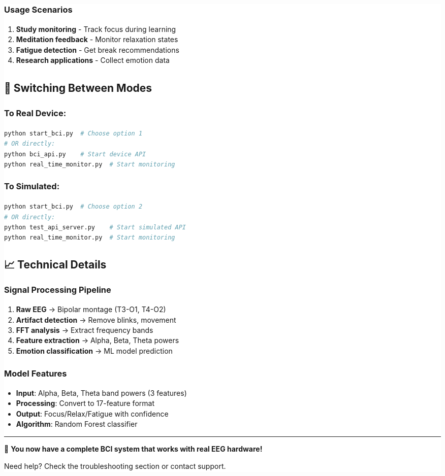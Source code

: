 ### Usage Scenarios
1. **Study monitoring** - Track focus during learning
2. **Meditation feedback** - Monitor relaxation states  
3. **Fatigue detection** - Get break recommendations
4. **Research applications** - Collect emotion data

## 🔄 Switching Between Modes

### To Real Device:
```bash
python start_bci.py  # Choose option 1
# OR directly:
python bci_api.py    # Start device API
python real_time_monitor.py  # Start monitoring
```

### To Simulated:
```bash
python start_bci.py  # Choose option 2  
# OR directly:
python test_api_server.py    # Start simulated API
python real_time_monitor.py  # Start monitoring
```

## 📈 Technical Details

### Signal Processing Pipeline
1. **Raw EEG** → Bipolar montage (T3-O1, T4-O2)
2. **Artifact detection** → Remove blinks, movement
3. **FFT analysis** → Extract frequency bands
4. **Feature extraction** → Alpha, Beta, Theta powers
5. **Emotion classification** → ML model prediction

### Model Features
- **Input**: Alpha, Beta, Theta band powers (3 features)
- **Processing**: Convert to 17-feature format
- **Output**: Focus/Relax/Fatigue with confidence
- **Algorithm**: Random Forest classifier

---

🎉 **You now have a complete BCI system that works with real EEG hardware!**

Need help? Check the troubleshooting section or contact support.

